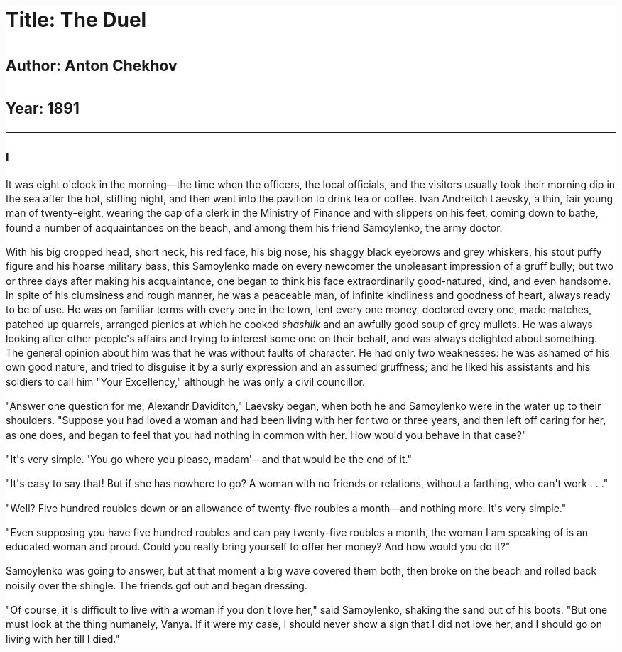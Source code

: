 # Title: The Duel

## Author: Anton Chekhov

## Year: 1891

-------

### I

It was eight o'clock in the morning—the time when the officers, the local officials, and the visitors usually took their morning dip in the sea after the hot, stifling night, and then went into the pavilion to drink tea or coffee. Ivan Andreitch Laevsky, a thin, fair young man of twenty-eight, wearing the cap of a clerk in the Ministry of Finance and with slippers on his feet, coming down to bathe, found a number of acquaintances on the beach, and among them his friend Samoylenko, the army doctor.

With his big cropped head, short neck, his red face, his big nose, his shaggy black eyebrows and grey whiskers, his stout puffy figure and his hoarse military bass, this Samoylenko made on every newcomer the unpleasant impression of a gruff bully; but two or three days after making his acquaintance, one began to think his face extraordinarily good-natured, kind, and even handsome. In spite of his clumsiness and rough manner, he was a peaceable man, of infinite kindliness and goodness of heart, always ready to be of use. He was on familiar terms with every one in the town, lent every one money, doctored every one, made matches, patched up quarrels, arranged picnics at which he cooked _shashlik_ and an awfully good soup of grey mullets. He was always looking after other people's affairs and trying to interest some one on their behalf, and was always delighted about something. The general opinion about him was that he was without faults of character. He had only two weaknesses: he was ashamed of his own good nature, and tried to disguise it by a surly expression and an assumed gruffness; and he liked his assistants and his soldiers to call him "Your Excellency," although he was only a civil councillor.

"Answer one question for me, Alexandr Daviditch," Laevsky began, when both he and Samoylenko were in the water up to their shoulders. "Suppose you had loved a woman and had been living with her for two or three years, and then left off caring for her, as one does, and began to feel that you had nothing in common with her. How would you behave in that case?"

"It's very simple. 'You go where you please, madam'—and that would be the end of it."

"It's easy to say that! But if she has nowhere to go? A woman with no friends or relations, without a farthing, who can't work . . ."

"Well? Five hundred roubles down or an allowance of twenty-five roubles a month—and nothing more. It's very simple."

"Even supposing you have five hundred roubles and can pay twenty-five roubles a month, the woman I am speaking of is an educated woman and proud. Could you really bring yourself to offer her money? And how would you do it?"

Samoylenko was going to answer, but at that moment a big wave covered them both, then broke on the beach and rolled back noisily over the shingle. The friends got out and began dressing.

"Of course, it is difficult to live with a woman if you don't love her," said Samoylenko, shaking the sand out of his boots. "But one must look at the thing humanely, Vanya. If it were my case, I should never show a sign that I did not love her, and I should go on living with her till I died."
